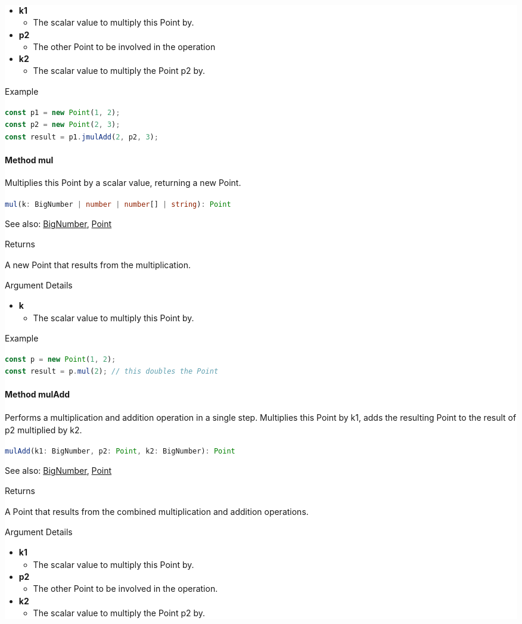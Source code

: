 + **k1**
  + The scalar value to multiply this Point by.
+ **p2**
  + The other Point to be involved in the operation
+ **k2**
  + The scalar value to multiply the Point p2 by.

Example

```ts
const p1 = new Point(1, 2);
const p2 = new Point(2, 3);
const result = p1.jmulAdd(2, p2, 3);
```

#### Method mul

Multiplies this Point by a scalar value, returning a new Point.

```ts
mul(k: BigNumber | number | number[] | string): Point 
```
See also: [BigNumber](./primitives.md#class-bignumber), [Point](./primitives.md#class-point)

Returns

A new Point that results from the multiplication.

Argument Details

+ **k**
  + The scalar value to multiply this Point by.

Example

```ts
const p = new Point(1, 2);
const result = p.mul(2); // this doubles the Point
```

#### Method mulAdd

Performs a multiplication and addition operation in a single step.
Multiplies this Point by k1, adds the resulting Point to the result of p2 multiplied by k2.

```ts
mulAdd(k1: BigNumber, p2: Point, k2: BigNumber): Point 
```
See also: [BigNumber](./primitives.md#class-bignumber), [Point](./primitives.md#class-point)

Returns

A Point that results from the combined multiplication and addition operations.

Argument Details

+ **k1**
  + The scalar value to multiply this Point by.
+ **p2**
  + The other Point to be involved in the operation.
+ **k2**
  + The scalar value to multiply the Point p2 by.
